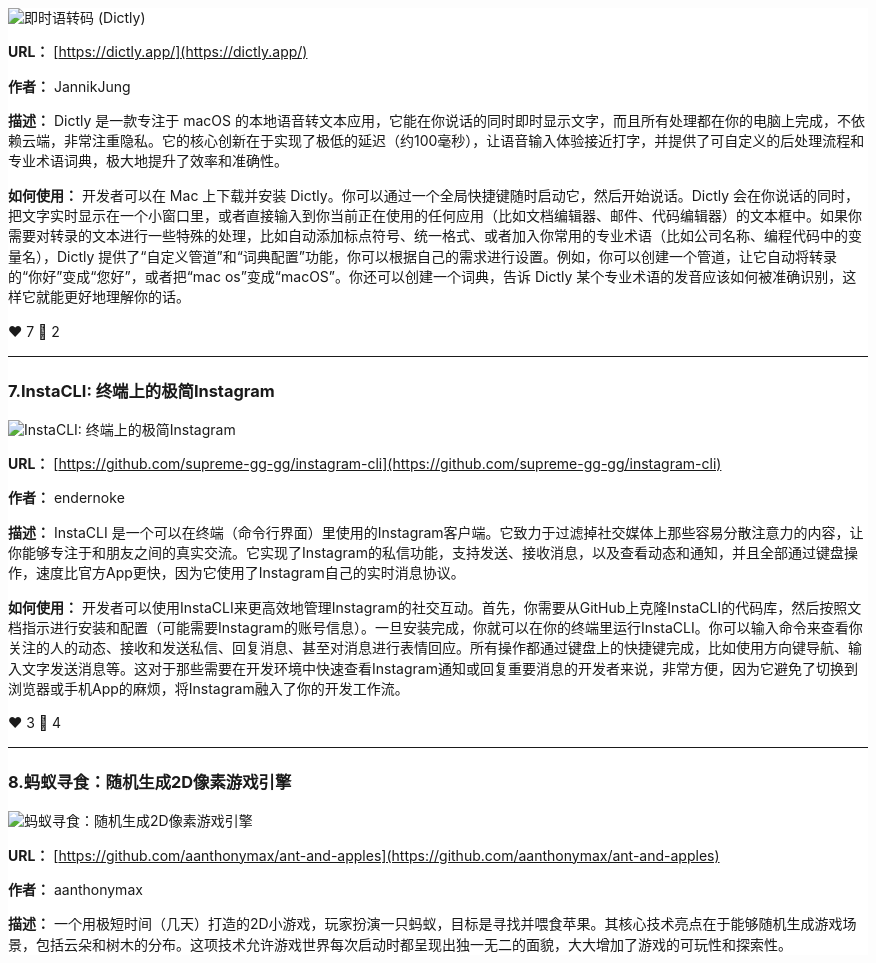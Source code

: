 ![即时语转码 (Dictly)](https://showhntoday.com/images/45707339.png)

**URL：** [https://dictly.app/](https://dictly.app/)

**作者：** JannikJung

**描述：**
Dictly 是一款专注于 macOS 的本地语音转文本应用，它能在你说话的同时即时显示文字，而且所有处理都在你的电脑上完成，不依赖云端，非常注重隐私。它的核心创新在于实现了极低的延迟（约100毫秒），让语音输入体验接近打字，并提供了可自定义的后处理流程和专业术语词典，极大地提升了效率和准确性。

**如何使用：**
开发者可以在 Mac 上下载并安装 Dictly。你可以通过一个全局快捷键随时启动它，然后开始说话。Dictly 会在你说话的同时，把文字实时显示在一个小窗口里，或者直接输入到你当前正在使用的任何应用（比如文档编辑器、邮件、代码编辑器）的文本框中。如果你需要对转录的文本进行一些特殊的处理，比如自动添加标点符号、统一格式、或者加入你常用的专业术语（比如公司名称、编程代码中的变量名），Dictly 提供了“自定义管道”和“词典配置”功能，你可以根据自己的需求进行设置。例如，你可以创建一个管道，让它自动将转录的“你好”变成“您好”，或者把“mac os”变成“macOS”。你还可以创建一个词典，告诉 Dictly 某个专业术语的发音应该如何被准确识别，这样它就能更好地理解你的话。

❤️ 7   💬 2

---

### 7.InstaCLI: 终端上的极简Instagram

![InstaCLI: 终端上的极简Instagram](https://showhntoday.com/images/45703263.png)

**URL：** [https://github.com/supreme-gg-gg/instagram-cli](https://github.com/supreme-gg-gg/instagram-cli)

**作者：** endernoke

**描述：**
InstaCLI 是一个可以在终端（命令行界面）里使用的Instagram客户端。它致力于过滤掉社交媒体上那些容易分散注意力的内容，让你能够专注于和朋友之间的真实交流。它实现了Instagram的私信功能，支持发送、接收消息，以及查看动态和通知，并且全部通过键盘操作，速度比官方App更快，因为它使用了Instagram自己的实时消息协议。

**如何使用：**
开发者可以使用InstaCLI来更高效地管理Instagram的社交互动。首先，你需要从GitHub上克隆InstaCLI的代码库，然后按照文档指示进行安装和配置（可能需要Instagram的账号信息）。一旦安装完成，你就可以在你的终端里运行InstaCLI。你可以输入命令来查看你关注的人的动态、接收和发送私信、回复消息、甚至对消息进行表情回应。所有操作都通过键盘上的快捷键完成，比如使用方向键导航、输入文字发送消息等。这对于那些需要在开发环境中快速查看Instagram通知或回复重要消息的开发者来说，非常方便，因为它避免了切换到浏览器或手机App的麻烦，将Instagram融入了你的开发工作流。

❤️ 3   💬 4

---

### 8.蚂蚁寻食：随机生成2D像素游戏引擎

![蚂蚁寻食：随机生成2D像素游戏引擎](https://showhntoday.com/images/45706285.png)

**URL：** [https://github.com/aanthonymax/ant-and-apples](https://github.com/aanthonymax/ant-and-apples)

**作者：** aanthonymax

**描述：**
一个用极短时间（几天）打造的2D小游戏，玩家扮演一只蚂蚁，目标是寻找并喂食苹果。其核心技术亮点在于能够随机生成游戏场景，包括云朵和树木的分布。这项技术允许游戏世界每次启动时都呈现出独一无二的面貌，大大增加了游戏的可玩性和探索性。
